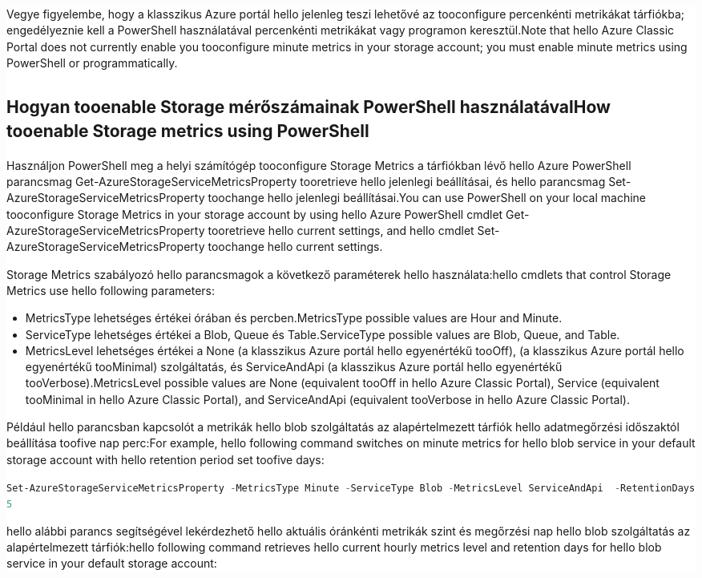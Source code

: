 <span data-ttu-id="03bae-119">Vegye figyelembe, hogy a klasszikus Azure portál hello jelenleg teszi lehetővé az tooconfigure percenkénti metrikákat tárfiókba; engedélyeznie kell a PowerShell használatával percenkénti metrikákat vagy programon keresztül.</span><span class="sxs-lookup"><span data-stu-id="03bae-119">Note that hello Azure Classic Portal does not currently enable you tooconfigure minute metrics in your storage account; you must enable minute metrics using PowerShell or programmatically.</span></span>

## <a name="how-tooenable-storage-metrics-using-powershell"></a><span data-ttu-id="03bae-120">Hogyan tooenable Storage mérőszámainak PowerShell használatával</span><span class="sxs-lookup"><span data-stu-id="03bae-120">How tooenable Storage metrics using PowerShell</span></span>
<span data-ttu-id="03bae-121">Használjon PowerShell meg a helyi számítógép tooconfigure Storage Metrics a tárfiókban lévő hello Azure PowerShell parancsmag Get-AzureStorageServiceMetricsProperty tooretrieve hello jelenlegi beállításai, és hello parancsmag Set-AzureStorageServiceMetricsProperty toochange hello jelenlegi beállításai.</span><span class="sxs-lookup"><span data-stu-id="03bae-121">You can use PowerShell on your local machine tooconfigure Storage Metrics in your storage account by using hello Azure PowerShell cmdlet Get-AzureStorageServiceMetricsProperty tooretrieve hello current settings, and hello cmdlet Set-AzureStorageServiceMetricsProperty toochange hello current settings.</span></span>

<span data-ttu-id="03bae-122">Storage Metrics szabályozó hello parancsmagok a következő paraméterek hello használata:</span><span class="sxs-lookup"><span data-stu-id="03bae-122">hello cmdlets that control Storage Metrics use hello following parameters:</span></span>

* <span data-ttu-id="03bae-123">MetricsType lehetséges értékei órában és percben.</span><span class="sxs-lookup"><span data-stu-id="03bae-123">MetricsType possible values are Hour and Minute.</span></span>
* <span data-ttu-id="03bae-124">ServiceType lehetséges értékei a Blob, Queue és Table.</span><span class="sxs-lookup"><span data-stu-id="03bae-124">ServiceType possible values are Blob, Queue, and Table.</span></span>
* <span data-ttu-id="03bae-125">MetricsLevel lehetséges értékei a None (a klasszikus Azure portál hello egyenértékű tooOff), (a klasszikus Azure portál hello egyenértékű tooMinimal) szolgáltatás, és ServiceAndApi (a klasszikus Azure portál hello egyenértékű tooVerbose).</span><span class="sxs-lookup"><span data-stu-id="03bae-125">MetricsLevel possible values are None (equivalent tooOff in hello Azure Classic Portal), Service (equivalent tooMinimal in hello Azure Classic Portal), and ServiceAndApi (equivalent tooVerbose in hello Azure Classic Portal).</span></span>

<span data-ttu-id="03bae-126">Például hello parancsban kapcsolót a metrikák hello blob szolgáltatás az alapértelmezett tárfiók hello adatmegőrzési időszaktól beállítása toofive nap perc:</span><span class="sxs-lookup"><span data-stu-id="03bae-126">For example, hello following command switches on minute metrics for hello blob service in your default storage account with hello retention period set toofive days:</span></span>

```powershell
Set-AzureStorageServiceMetricsProperty -MetricsType Minute -ServiceType Blob -MetricsLevel ServiceAndApi  -RetentionDays 5
```
<span data-ttu-id="03bae-127">hello alábbi parancs segítségével lekérdezhető hello aktuális óránkénti metrikák szint és megőrzési nap hello blob szolgáltatás az alapértelmezett tárfiók:</span><span class="sxs-lookup"><span data-stu-id="03bae-127">hello following command retrieves hello current hourly metrics level and retention days for hello blob service in your default storage account:</span></span>
